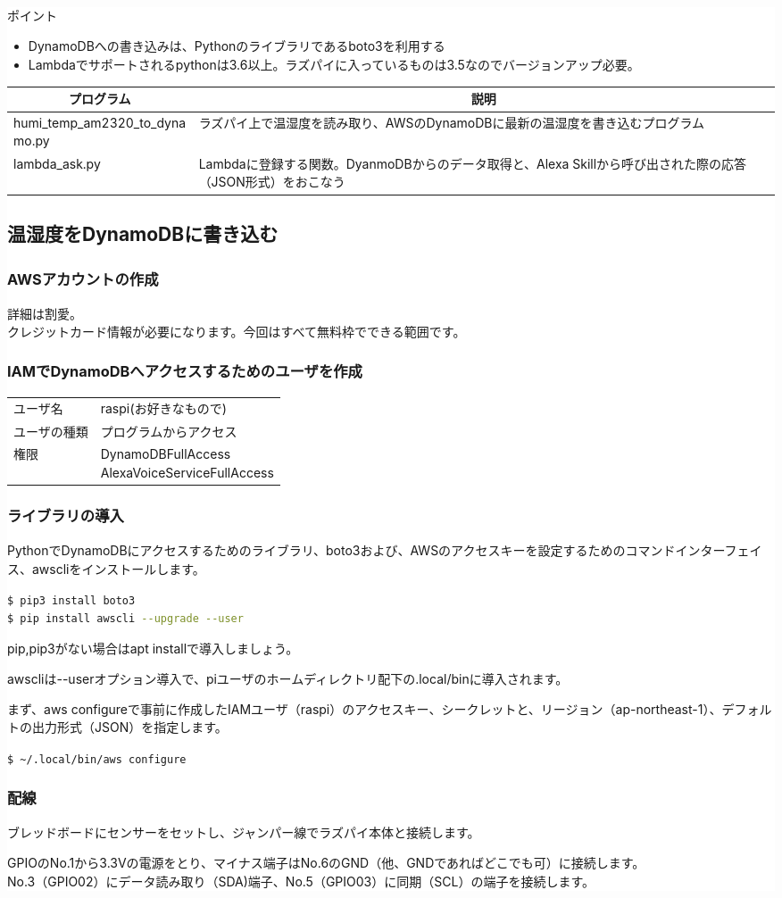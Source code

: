 ポイント

- DynamoDBへの書き込みは、Pythonのライブラリであるboto3を利用する
- Lambdaでサポートされるpythonは3.6以上。ラズパイに入っているものは3.5なのでバージョンアップ必要。

|プログラム|説明|
|-|-|
|humi_temp_am2320_to_dynamo.py|ラズパイ上で温湿度を読み取り、AWSのDynamoDBに最新の温湿度を書き込むプログラム|
|lambda_ask.py|Lambdaに登録する関数。DyanmoDBからのデータ取得と、Alexa Skillから呼び出された際の応答（JSON形式）をおこなう|

## 温湿度をDynamoDBに書き込む

### AWSアカウントの作成
詳細は割愛。  
クレジットカード情報が必要になります。今回はすべて無料枠でできる範囲です。

### IAMでDynamoDBへアクセスするためのユーザを作成

|||
|--|--|
|ユーザ名|raspi(お好きなもので)|
|ユーザの種類|プログラムからアクセス|
|権限|DynamoDBFullAccess<br/>AlexaVoiceServiceFullAccess|


### ライブラリの導入
PythonでDynamoDBにアクセスするためのライブラリ、boto3および、AWSのアクセスキーを設定するためのコマンドインターフェイス、awscliをインストールします。

```sh
$ pip3 install boto3
$ pip install awscli --upgrade --user
```
pip,pip3がない場合はapt installで導入しましょう。

awscliは--userオプション導入で、piユーザのホームディレクトリ配下の.local/binに導入されます。

まず、aws configureで事前に作成したIAMユーザ（raspi）のアクセスキー、シークレットと、リージョン（ap-northeast-1）、デフォルトの出力形式（JSON）を指定します。

```sh
$ ~/.local/bin/aws configure
```

### 配線

ブレッドボードにセンサーをセットし、ジャンパー線でラズパイ本体と接続します。

GPIOのNo.1から3.3Vの電源をとり、マイナス端子はNo.6のGND（他、GNDであればどこでも可）に接続します。  
No.3（GPIO02）にデータ読み取り（SDA)端子、No.5（GPIO03）に同期（SCL）の端子を接続します。
